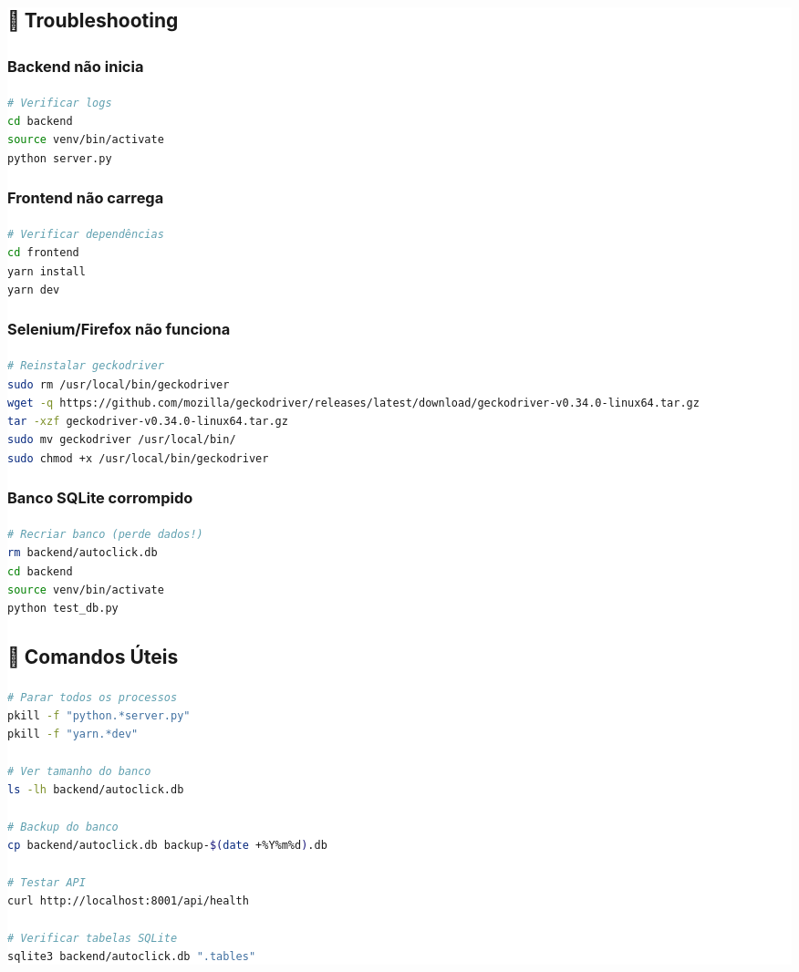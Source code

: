 ## 🔧 Troubleshooting

### Backend não inicia
```bash
# Verificar logs
cd backend
source venv/bin/activate
python server.py
```

### Frontend não carrega
```bash
# Verificar dependências
cd frontend
yarn install
yarn dev
```

### Selenium/Firefox não funciona
```bash
# Reinstalar geckodriver
sudo rm /usr/local/bin/geckodriver
wget -q https://github.com/mozilla/geckodriver/releases/latest/download/geckodriver-v0.34.0-linux64.tar.gz
tar -xzf geckodriver-v0.34.0-linux64.tar.gz
sudo mv geckodriver /usr/local/bin/
sudo chmod +x /usr/local/bin/geckodriver
```

### Banco SQLite corrompido
```bash
# Recriar banco (perde dados!)
rm backend/autoclick.db
cd backend
source venv/bin/activate
python test_db.py
```

## 🚨 Comandos Úteis

```bash
# Parar todos os processos
pkill -f "python.*server.py"
pkill -f "yarn.*dev"

# Ver tamanho do banco
ls -lh backend/autoclick.db

# Backup do banco
cp backend/autoclick.db backup-$(date +%Y%m%d).db

# Testar API
curl http://localhost:8001/api/health

# Verificar tabelas SQLite
sqlite3 backend/autoclick.db ".tables"
```
